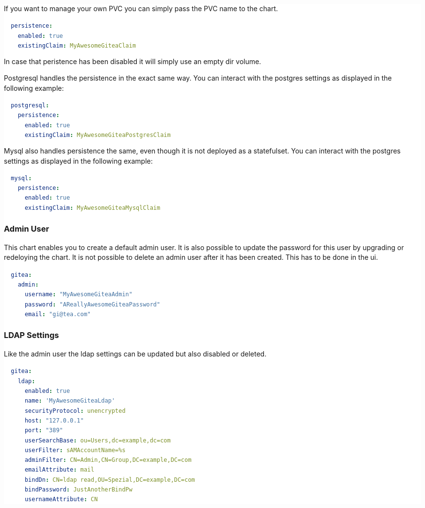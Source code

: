 If you want to manage your own PVC you can simply pass the PVC name to the chart. 

```yaml
  persistence:
    enabled: true
    existingClaim: MyAwesomeGiteaClaim
```

In case that peristence has been disabled it will simply use an empty dir volume.

Postgresql handles the persistence in the exact same way. 
You can interact with the postgres settings as displayed in the following example:

```yaml
  postgresql:
    persistence:
      enabled: true
      existingClaim: MyAwesomeGiteaPostgresClaim
```

Mysql also handles persistence the same, even though it is not deployed as a statefulset.
You can interact with the postgres settings as displayed in the following example:

```yaml
  mysql:
    persistence:
      enabled: true
      existingClaim: MyAwesomeGiteaMysqlClaim
```

### Admin User

This chart enables you to create a default admin user. It is also possible to update the password for this user by upgrading or redeloying the chart.
It is not possible to delete an admin user after it has been created. This has to be done in the ui.

```yaml
  gitea:
    admin:
      username: "MyAwesomeGiteaAdmin"
      password: "AReallyAwesomeGiteaPassword"
      email: "gi@tea.com"
```

### LDAP Settings

Like the admin user the ldap settings can be updated but also disabled or deleted.

```yaml
  gitea:
    ldap:
      enabled: true
      name: 'MyAwesomeGiteaLdap'
      securityProtocol: unencrypted
      host: "127.0.0.1"
      port: "389"
      userSearchBase: ou=Users,dc=example,dc=com
      userFilter: sAMAccountName=%s
      adminFilter: CN=Admin,CN=Group,DC=example,DC=com
      emailAttribute: mail
      bindDn: CN=ldap read,OU=Spezial,DC=example,DC=com
      bindPassword: JustAnotherBindPw
      usernameAttribute: CN
```
